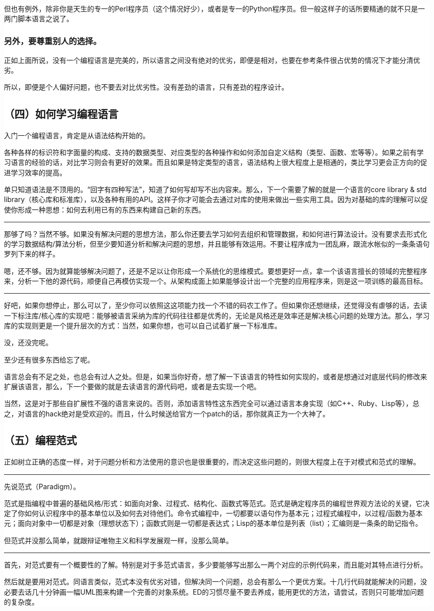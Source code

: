 但也有例外，除非你是天生的专一的Perl程序员（这个情况好少），或者是专一的Python程序员。但一般这样子的话所要精通的就不只是一两门脚本语言之说了。

### 另外，要尊重别人的选择。

正如上面所说，没有一个编程语言是完美的，所以语言之间没有绝对的优劣，即便是相对，也要在参考条件很占优势的情况下才能分清优劣。

所以，即便是个人偏好问题，也不要去对比优劣性。没有差劲的语言，只有差劲的程序设计。

（四）如何学习编程语言
-------

入门一个编程语言，肯定是从语法结构开始的。

各种各样的标识符和字面量的构成、支持的数据类型、对应类型的各种操作和如何添加自定义结构（类型、函数、宏等等）。如果之前有学习语言的经验的话，对比学习则会有更好的效果。而且如果是特定类型的语言，语法结构上很大程度上是相通的，类比学习更会正方向的促进学习效率的提高。

单只知道语法是不顶用的。“回字有四种写法”，知道了如何写却写不出内容来。那么，下一个需要了解的就是一个语言的core library & std library（核心库和标准库），以及各种有用的API。这样子你才可能会去通过对库的使用来做出一些实用工具。因为对基础的库的理解可以促使你形成一种思想：如何去利用已有的东西来构建自己新的东西。

******

那够了吗？当然不够。如果没有解决问题的思想方法，那么你还要去学习如何去组织和管理数据，和如何进行算法设计。没有要求去形式化的学习数据结构/算法分析，但至少要知道分析和解决问题的思想，并且能够有效运用。不要让程序成为一团乱麻，跟流水帐似的一条条语句罗列下来的样子。

嗯，还不够。因为就算能够解决问题了，还是不足以让你形成一个系统化的思维模式。要想更好一点，拿一个该语言擅长的领域的完整程序来，分析一下他的源代码，顺便自己再模仿实现一个。从架构成面上如果能够设计出一个完整的应用程序来，则是这一项训练的最高目标。

******

好吧，如果你想停止，那么可以了，至少你可以依照这这项能力找一个不错的码农工作了。但如果你还想继续，还觉得没有虐够的话，去读一下标注库/核心库的实现吧：能够被语言采纳为库的代码往往都是优秀的，无论是风格还是效率还是解决核心问题的处理方法。那么，学习库的实现则更是一个提升层次的方式：当然，如果你想，也可以自己试着扩展一下标准库。

没，还没完呢。

至少还有很多东西给忘了呢。

语言总会有不足之处，也总会有过人之处。但是，如果当你好奇，想了解一下该语言的特性如何实现的，或者是想通过对底层代码的修改来扩展该语言，那么，下一个要做的就是去读语言的源代码吧，或者是去实现一个吧。

当然，这是对于那些自扩展性不强的语言来说的。否则，添加语言特性这东西完全可以通过语言本身实现（如C++、Ruby、Lisp等），总之，对语言的hack绝对是受欢迎的。而且，什么时候送给官方一个patch的话，那你就真正为一个大神了。


（五）编程范式
-------

正如树立正确的态度一样，对于问题分析和方法使用的意识也是很重要的，而决定这些问题的，则很大程度上在于对模式和范式的理解。

******

先说范式（Paradigm）。

范式是指编程中普遍的基础风格/形式：如面向对象、过程式、结构化、函数式等范式。范式是确定程序员的编程世界观方法论的关键，它决定了你如何认识程序中的基本单位以及如何去对待他们。命令式编程中，一切都要以语句作为基本元；过程式编程中，以过程/函数为基本元；面向对象中一切都是对象（理想状态下）；函数式则是一切都是表达式；Lisp的基本单位是列表（list）；汇编则是一条条的助记指令。

但范式并没那么简单，就跟辩证唯物主义和科学发展观一样，没那么简单。

******

首先，对范式要有一个概要性的了解。特别是对于多范式语言，多少要能够写出那么一两个对应的示例代码来，而且能对其特点进行分析。

然后就是要用对范式。同语言类似，范式本没有优劣对错，但解决同一个问题，总会有那么一个更优方案。十几行代码就能解决的问题，没必要去话几十分钟画一幅UML图来构建一个完善的对象系统。ED的习惯尽量不要去养成，能用更优的方法，请尝试，否则只可能增加问题的复杂度。
